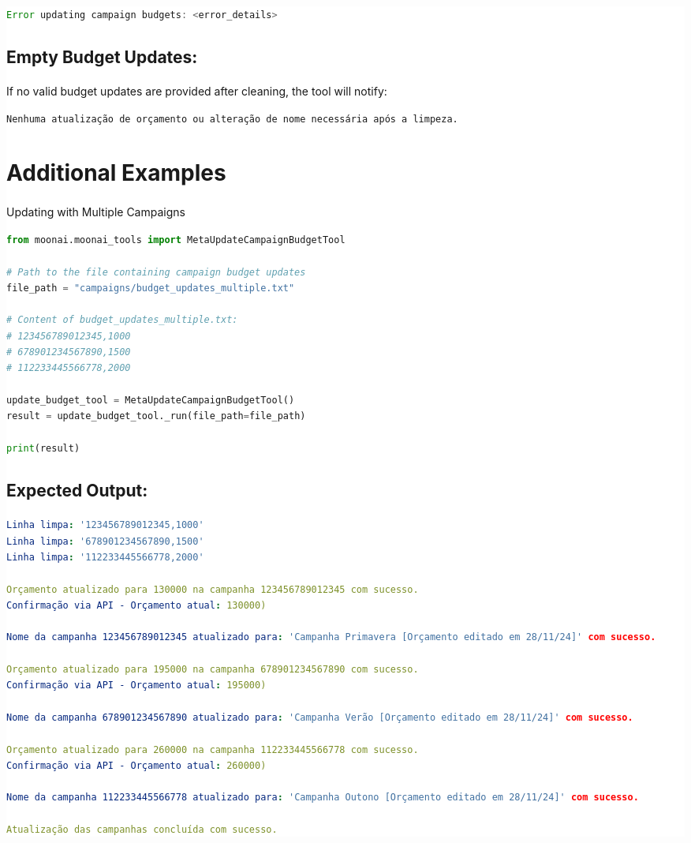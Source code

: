 ```javascript
Error updating campaign budgets: <error_details>
```

## Empty Budget Updates:
If no valid budget updates are provided after cleaning, the tool will notify:

```css
Nenhuma atualização de orçamento ou alteração de nome necessária após a limpeza.
```

# Additional Examples
Updating with Multiple Campaigns

```python
from moonai.moonai_tools import MetaUpdateCampaignBudgetTool

# Path to the file containing campaign budget updates
file_path = "campaigns/budget_updates_multiple.txt"

# Content of budget_updates_multiple.txt:
# 123456789012345,1000
# 678901234567890,1500
# 112233445566778,2000

update_budget_tool = MetaUpdateCampaignBudgetTool()
result = update_budget_tool._run(file_path=file_path)

print(result)
```

## Expected Output:

```yaml
Linha limpa: '123456789012345,1000'
Linha limpa: '678901234567890,1500'
Linha limpa: '112233445566778,2000'

Orçamento atualizado para 130000 na campanha 123456789012345 com sucesso.
Confirmação via API - Orçamento atual: 130000)

Nome da campanha 123456789012345 atualizado para: 'Campanha Primavera [Orçamento editado em 28/11/24]' com sucesso.

Orçamento atualizado para 195000 na campanha 678901234567890 com sucesso.
Confirmação via API - Orçamento atual: 195000)

Nome da campanha 678901234567890 atualizado para: 'Campanha Verão [Orçamento editado em 28/11/24]' com sucesso.

Orçamento atualizado para 260000 na campanha 112233445566778 com sucesso.
Confirmação via API - Orçamento atual: 260000)

Nome da campanha 112233445566778 atualizado para: 'Campanha Outono [Orçamento editado em 28/11/24]' com sucesso.

Atualização das campanhas concluída com sucesso.
```

